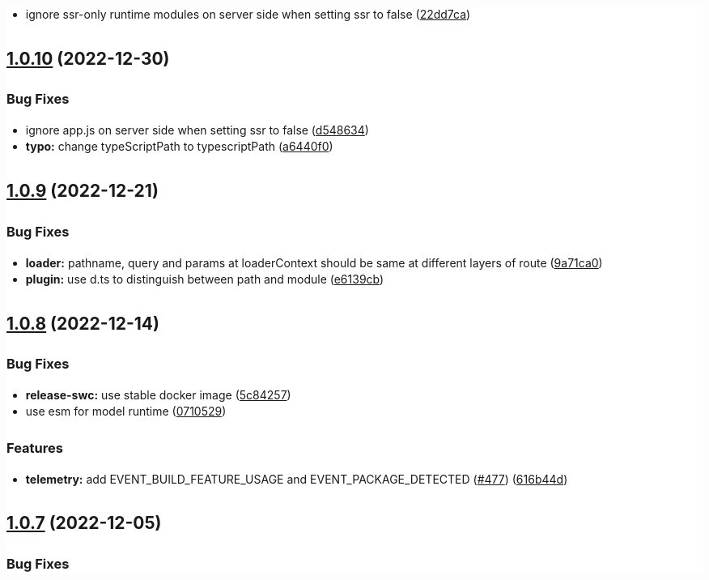 * ignore ssr-only runtime modules on server side when setting ssr to false ([22dd7ca](https://github.com/shuvijs/shuvi/commit/22dd7ca0a346c31752a4a2bb5aff1ef041c19b73))



## [1.0.10](https://github.com/shuvijs/shuvi/compare/v1.0.9...v1.0.10) (2022-12-30)


### Bug Fixes

* ignore app.js on server side when setting ssr to false ([d548634](https://github.com/shuvijs/shuvi/commit/d548634fbeb785caab9411cbf6189e863c458741))
* **typo:** change typeScriptPath to typescriptPath ([a6440f0](https://github.com/shuvijs/shuvi/commit/a6440f046b9cc894482a147d67ca7a891a0acb10))



## [1.0.9](https://github.com/shuvijs/shuvi/compare/v1.0.8...v1.0.9) (2022-12-21)


### Bug Fixes

* **loader:** pathname, query and params at loaderContext should be same at different layers of route ([9a71ca0](https://github.com/shuvijs/shuvi/commit/9a71ca0706523b395d66658c3ab24cc5efe27861))
* **plugin:** use d.ts to distinguish between path and module ([e6139cb](https://github.com/shuvijs/shuvi/commit/e6139cb1cd80bfdb4c3ce4702b90d78783dae944))



## [1.0.8](https://github.com/shuvijs/shuvi/compare/v1.0.7...v1.0.8) (2022-12-14)


### Bug Fixes

* **release-swc:** use stable docker image ([5c84257](https://github.com/shuvijs/shuvi/commit/5c842578a682feb85f3cae4d7d1a4fc5ab64903b))
* use esm for model runtime ([0710529](https://github.com/shuvijs/shuvi/commit/0710529c09da68156bd48c8ba9c829b2c5012d29))


### Features

* **telemetry:** add EVENT_BUILD_FEATURE_USAGE and EVENT_PACKAGE_DETECTED ([#477](https://github.com/shuvijs/shuvi/issues/477)) ([616b44d](https://github.com/shuvijs/shuvi/commit/616b44d727b88db912e1da6f049968c02930810d))



## [1.0.7](https://github.com/shuvijs/shuvi/compare/v1.0.6...v1.0.7) (2022-12-05)


### Bug Fixes

